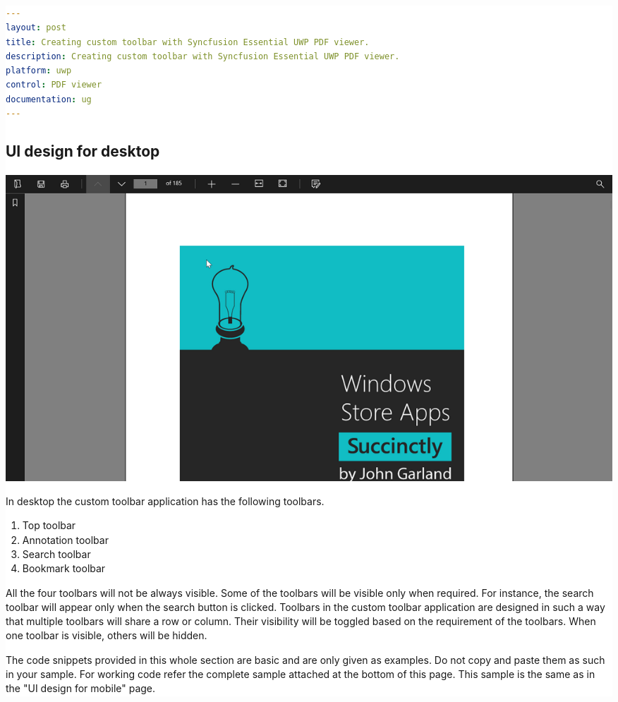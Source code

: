 ```yaml
---
layout: post
title: Creating custom toolbar with Syncfusion Essential UWP PDF viewer.
description: Creating custom toolbar with Syncfusion Essential UWP PDF viewer.
platform: uwp
control: PDF viewer
documentation: ug
---
```


## UI design for desktop

![customtoolbarimage](CustomToolbarImages/CustomToolbarImage22.png)

In desktop the custom toolbar application has the following toolbars.

1.	Top toolbar
2.	Annotation toolbar
3.	Search toolbar
4.	Bookmark toolbar

All the four toolbars will not be always visible. Some of the toolbars will be visible only when required. For instance, the search toolbar will appear only when the search button is clicked. Toolbars in the custom toolbar application are designed in such a way that multiple toolbars will share a row or column. Their visibility will be toggled based on the requirement of the toolbars. When one toolbar is visible, others will be hidden. 

The code snippets provided in this whole section are basic and are only given as examples. Do not copy and paste them as such in your sample. For working code refer the complete sample attached at the bottom of this page. This sample is the same as in the &#34;UI design for mobile&#34; page. 
